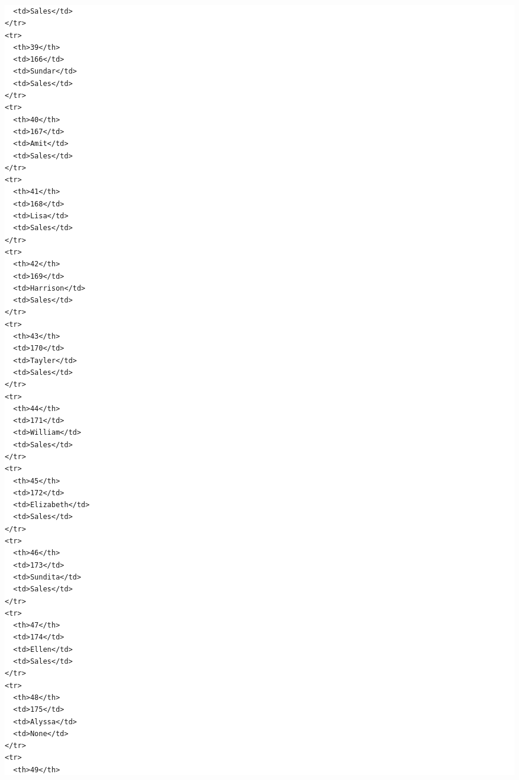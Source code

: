       <td>Sales</td>
    </tr>
    <tr>
      <th>39</th>
      <td>166</td>
      <td>Sundar</td>
      <td>Sales</td>
    </tr>
    <tr>
      <th>40</th>
      <td>167</td>
      <td>Amit</td>
      <td>Sales</td>
    </tr>
    <tr>
      <th>41</th>
      <td>168</td>
      <td>Lisa</td>
      <td>Sales</td>
    </tr>
    <tr>
      <th>42</th>
      <td>169</td>
      <td>Harrison</td>
      <td>Sales</td>
    </tr>
    <tr>
      <th>43</th>
      <td>170</td>
      <td>Tayler</td>
      <td>Sales</td>
    </tr>
    <tr>
      <th>44</th>
      <td>171</td>
      <td>William</td>
      <td>Sales</td>
    </tr>
    <tr>
      <th>45</th>
      <td>172</td>
      <td>Elizabeth</td>
      <td>Sales</td>
    </tr>
    <tr>
      <th>46</th>
      <td>173</td>
      <td>Sundita</td>
      <td>Sales</td>
    </tr>
    <tr>
      <th>47</th>
      <td>174</td>
      <td>Ellen</td>
      <td>Sales</td>
    </tr>
    <tr>
      <th>48</th>
      <td>175</td>
      <td>Alyssa</td>
      <td>None</td>
    </tr>
    <tr>
      <th>49</th>